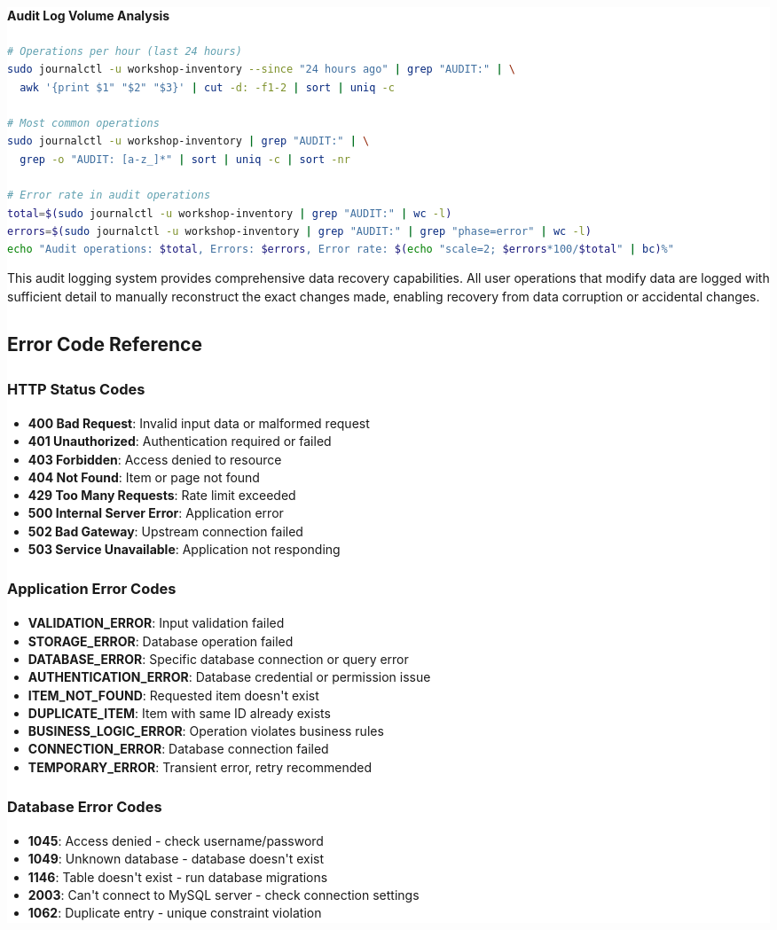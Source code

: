 #### Audit Log Volume Analysis
```bash
# Operations per hour (last 24 hours)
sudo journalctl -u workshop-inventory --since "24 hours ago" | grep "AUDIT:" | \
  awk '{print $1" "$2" "$3}' | cut -d: -f1-2 | sort | uniq -c

# Most common operations
sudo journalctl -u workshop-inventory | grep "AUDIT:" | \
  grep -o "AUDIT: [a-z_]*" | sort | uniq -c | sort -nr

# Error rate in audit operations  
total=$(sudo journalctl -u workshop-inventory | grep "AUDIT:" | wc -l)
errors=$(sudo journalctl -u workshop-inventory | grep "AUDIT:" | grep "phase=error" | wc -l)
echo "Audit operations: $total, Errors: $errors, Error rate: $(echo "scale=2; $errors*100/$total" | bc)%"
```

This audit logging system provides comprehensive data recovery capabilities. All user operations that modify data are logged with sufficient detail to manually reconstruct the exact changes made, enabling recovery from data corruption or accidental changes.

## Error Code Reference

### HTTP Status Codes
- **400 Bad Request**: Invalid input data or malformed request
- **401 Unauthorized**: Authentication required or failed
- **403 Forbidden**: Access denied to resource
- **404 Not Found**: Item or page not found
- **429 Too Many Requests**: Rate limit exceeded
- **500 Internal Server Error**: Application error
- **502 Bad Gateway**: Upstream connection failed
- **503 Service Unavailable**: Application not responding

### Application Error Codes
- **VALIDATION_ERROR**: Input validation failed
- **STORAGE_ERROR**: Database operation failed
- **DATABASE_ERROR**: Specific database connection or query error
- **AUTHENTICATION_ERROR**: Database credential or permission issue
- **ITEM_NOT_FOUND**: Requested item doesn't exist
- **DUPLICATE_ITEM**: Item with same ID already exists
- **BUSINESS_LOGIC_ERROR**: Operation violates business rules
- **CONNECTION_ERROR**: Database connection failed
- **TEMPORARY_ERROR**: Transient error, retry recommended

### Database Error Codes
- **1045**: Access denied - check username/password
- **1049**: Unknown database - database doesn't exist
- **1146**: Table doesn't exist - run database migrations
- **2003**: Can't connect to MySQL server - check connection settings
- **1062**: Duplicate entry - unique constraint violation
